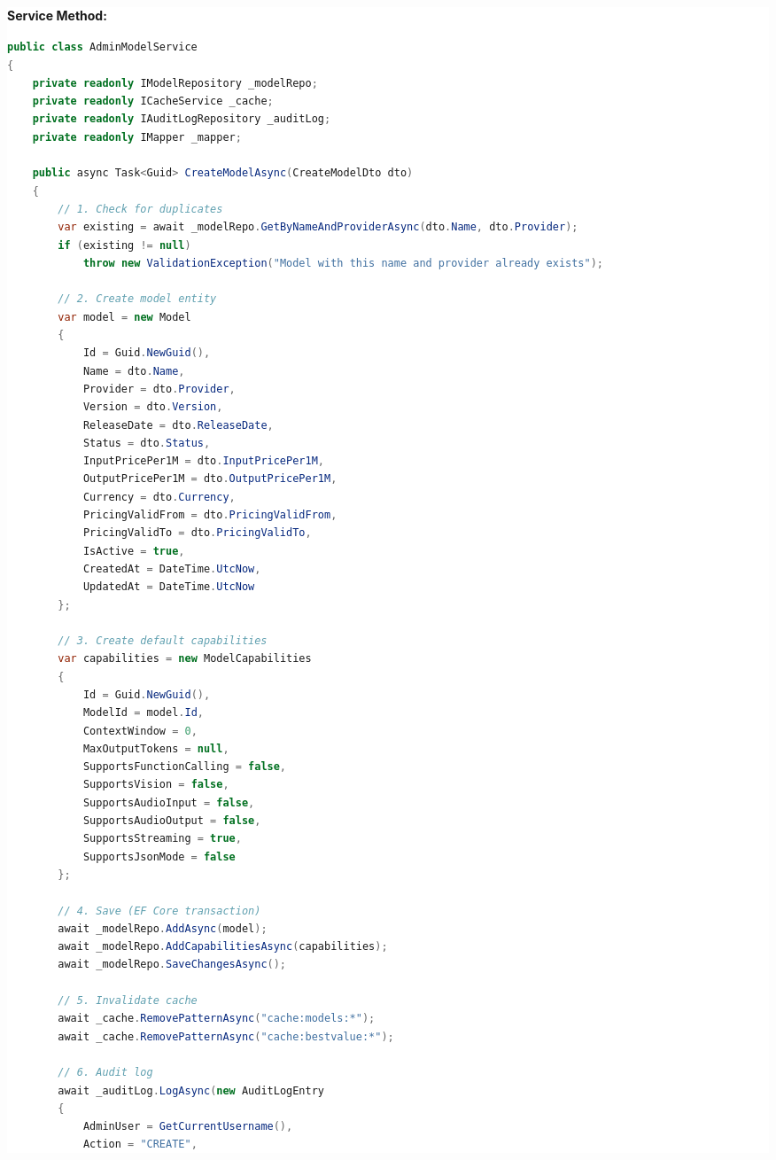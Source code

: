 **Service Method:**
```csharp
public class AdminModelService
{
    private readonly IModelRepository _modelRepo;
    private readonly ICacheService _cache;
    private readonly IAuditLogRepository _auditLog;
    private readonly IMapper _mapper;

    public async Task<Guid> CreateModelAsync(CreateModelDto dto)
    {
        // 1. Check for duplicates
        var existing = await _modelRepo.GetByNameAndProviderAsync(dto.Name, dto.Provider);
        if (existing != null)
            throw new ValidationException("Model with this name and provider already exists");

        // 2. Create model entity
        var model = new Model
        {
            Id = Guid.NewGuid(),
            Name = dto.Name,
            Provider = dto.Provider,
            Version = dto.Version,
            ReleaseDate = dto.ReleaseDate,
            Status = dto.Status,
            InputPricePer1M = dto.InputPricePer1M,
            OutputPricePer1M = dto.OutputPricePer1M,
            Currency = dto.Currency,
            PricingValidFrom = dto.PricingValidFrom,
            PricingValidTo = dto.PricingValidTo,
            IsActive = true,
            CreatedAt = DateTime.UtcNow,
            UpdatedAt = DateTime.UtcNow
        };

        // 3. Create default capabilities
        var capabilities = new ModelCapabilities
        {
            Id = Guid.NewGuid(),
            ModelId = model.Id,
            ContextWindow = 0,
            MaxOutputTokens = null,
            SupportsFunctionCalling = false,
            SupportsVision = false,
            SupportsAudioInput = false,
            SupportsAudioOutput = false,
            SupportsStreaming = true,
            SupportsJsonMode = false
        };

        // 4. Save (EF Core transaction)
        await _modelRepo.AddAsync(model);
        await _modelRepo.AddCapabilitiesAsync(capabilities);
        await _modelRepo.SaveChangesAsync();

        // 5. Invalidate cache
        await _cache.RemovePatternAsync("cache:models:*");
        await _cache.RemovePatternAsync("cache:bestvalue:*");

        // 6. Audit log
        await _auditLog.LogAsync(new AuditLogEntry
        {
            AdminUser = GetCurrentUsername(),
            Action = "CREATE",
```